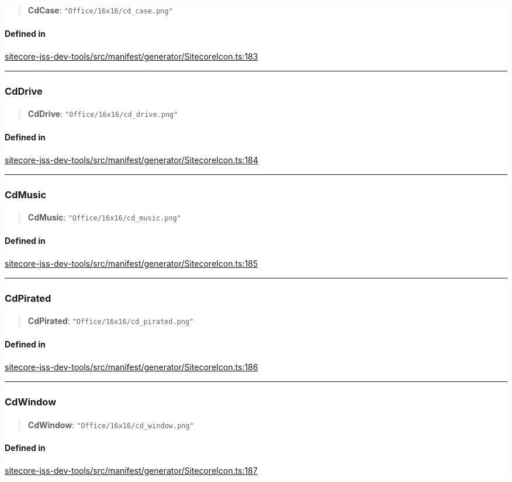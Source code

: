 > **CdCase**: `"Office/16x16/cd_case.png"`

#### Defined in

[sitecore-jss-dev-tools/src/manifest/generator/SitecoreIcon.ts:183](https://github.com/Sitecore/jss/blob/afae5c8a8729af8f6d283032473cffb7fb5b43e6/packages/sitecore-jss-dev-tools/src/manifest/generator/SitecoreIcon.ts#L183)

***

### CdDrive

> **CdDrive**: `"Office/16x16/cd_drive.png"`

#### Defined in

[sitecore-jss-dev-tools/src/manifest/generator/SitecoreIcon.ts:184](https://github.com/Sitecore/jss/blob/afae5c8a8729af8f6d283032473cffb7fb5b43e6/packages/sitecore-jss-dev-tools/src/manifest/generator/SitecoreIcon.ts#L184)

***

### CdMusic

> **CdMusic**: `"Office/16x16/cd_music.png"`

#### Defined in

[sitecore-jss-dev-tools/src/manifest/generator/SitecoreIcon.ts:185](https://github.com/Sitecore/jss/blob/afae5c8a8729af8f6d283032473cffb7fb5b43e6/packages/sitecore-jss-dev-tools/src/manifest/generator/SitecoreIcon.ts#L185)

***

### CdPirated

> **CdPirated**: `"Office/16x16/cd_pirated.png"`

#### Defined in

[sitecore-jss-dev-tools/src/manifest/generator/SitecoreIcon.ts:186](https://github.com/Sitecore/jss/blob/afae5c8a8729af8f6d283032473cffb7fb5b43e6/packages/sitecore-jss-dev-tools/src/manifest/generator/SitecoreIcon.ts#L186)

***

### CdWindow

> **CdWindow**: `"Office/16x16/cd_window.png"`

#### Defined in

[sitecore-jss-dev-tools/src/manifest/generator/SitecoreIcon.ts:187](https://github.com/Sitecore/jss/blob/afae5c8a8729af8f6d283032473cffb7fb5b43e6/packages/sitecore-jss-dev-tools/src/manifest/generator/SitecoreIcon.ts#L187)
